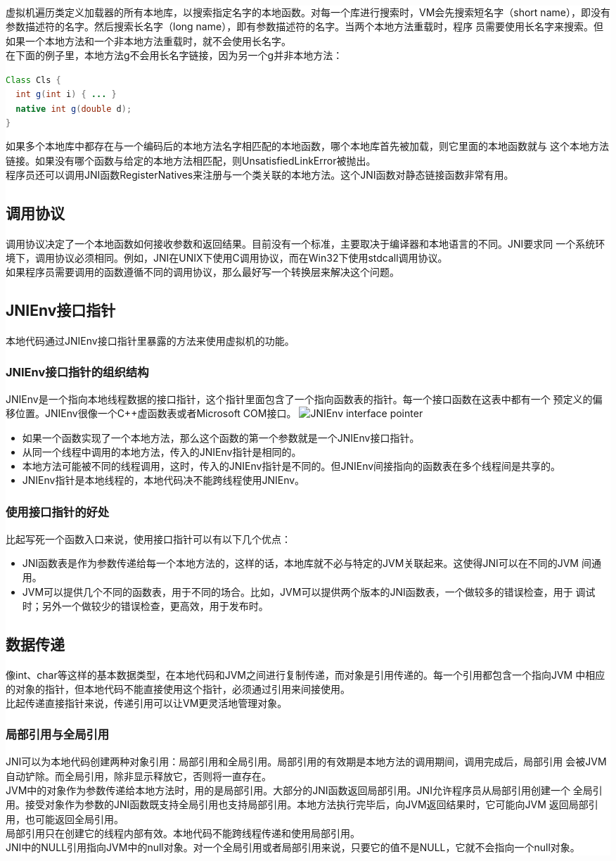 虚拟机遍历类定义加载器的所有本地库，以搜索指定名字的本地函数。对每一个库进行搜索时，VM会先搜索短名字（short name），即没有参数描述符的名字。然后搜索长名字（long name），即有参数描述符的名字。当两个本地方法重载时，程序
员需要使用长名字来搜索。但如果一个本地方法和一个非本地方法重载时，就不会使用长名字。  
在下面的例子里，本地方法g不会用长名字链接，因为另一个g并非本地方法：
```java
Class Cls {
  int g(int i) { ... }
  native int g(double d);
}

```
如果多个本地库中都存在与一个编码后的本地方法名字相匹配的本地函数，哪个本地库首先被加载，则它里面的本地函数就与
这个本地方法链接。如果没有哪个函数与给定的本地方法相匹配，则UnsatisfiedLinkError被抛出。  
程序员还可以调用JNI函数RegisterNatives来注册与一个类关联的本地方法。这个JNI函数对静态链接函数非常有用。

## 调用协议  
调用协议决定了一个本地函数如何接收参数和返回结果。目前没有一个标准，主要取决于编译器和本地语言的不同。JNI要求同
一个系统环境下，调用协议必须相同。例如，JNI在UNIX下使用C调用协议，而在Win32下使用stdcall调用协议。  
如果程序员需要调用的函数遵循不同的调用协议，那么最好写一个转换层来解决这个问题。  

## JNIEnv接口指针  
本地代码通过JNIEnv接口指针里暴露的方法来使用虚拟机的功能。

### JNIEnv接口指针的组织结构  
JNIEnv是一个指向本地线程数据的接口指针，这个指针里面包含了一个指向函数表的指针。每一个接口函数在这表中都有一个
预定义的偏移位置。JNIEnv很像一个C++虚函数表或者Microsoft COM接口。
![JNIEnv interface pointer](/res/jnienv.png)  
- 如果一个函数实现了一个本地方法，那么这个函数的第一个参数就是一个JNIEnv接口指针。
- 从同一个线程中调用的本地方法，传入的JNIEnv指针是相同的。
- 本地方法可能被不同的线程调用，这时，传入的JNIEnv指针是不同的。但JNIEnv间接指向的函数表在多个线程间是共享的。
- JNIEnv指针是本地线程的，本地代码决不能跨线程使用JNIEnv。  

### 使用接口指针的好处  
比起写死一个函数入口来说，使用接口指针可以有以下几个优点：
- JNI函数表是作为参数传递给每一个本地方法的，这样的话，本地库就不必与特定的JVM关联起来。这使得JNI可以在不同的JVM
间通用。
- JVM可以提供几个不同的函数表，用于不同的场合。比如，JVM可以提供两个版本的JNI函数表，一个做较多的错误检查，用于
调试时；另外一个做较少的错误检查，更高效，用于发布时。

## 数据传递  
像int、char等这样的基本数据类型，在本地代码和JVM之间进行复制传递，而对象是引用传递的。每一个引用都包含一个指向JVM
中相应的对象的指针，但本地代码不能直接使用这个指针，必须通过引用来间接使用。  
比起传递直接指针来说，传递引用可以让VM更灵活地管理对象。

### 局部引用与全局引用  
JNI可以为本地代码创建两种对象引用：局部引用和全局引用。局部引用的有效期是本地方法的调用期间，调用完成后，局部引用
会被JVM自动铲除。而全局引用，除非显示释放它，否则将一直存在。  
JVM中的对象作为参数传递给本地方法时，用的是局部引用。大部分的JNI函数返回局部引用。JNI允许程序员从局部引用创建一个
全局引用。接受对象作为参数的JNI函数既支持全局引用也支持局部引用。本地方法执行完毕后，向JVM返回结果时，它可能向JVM
返回局部引用，也可能返回全局引用。  
局部引用只在创建它的线程内部有效。本地代码不能跨线程传递和使用局部引用。  
JNI中的NULL引用指向JVM中的null对象。对一个全局引用或者局部引用来说，只要它的值不是NULL，它就不会指向一个null对象。
